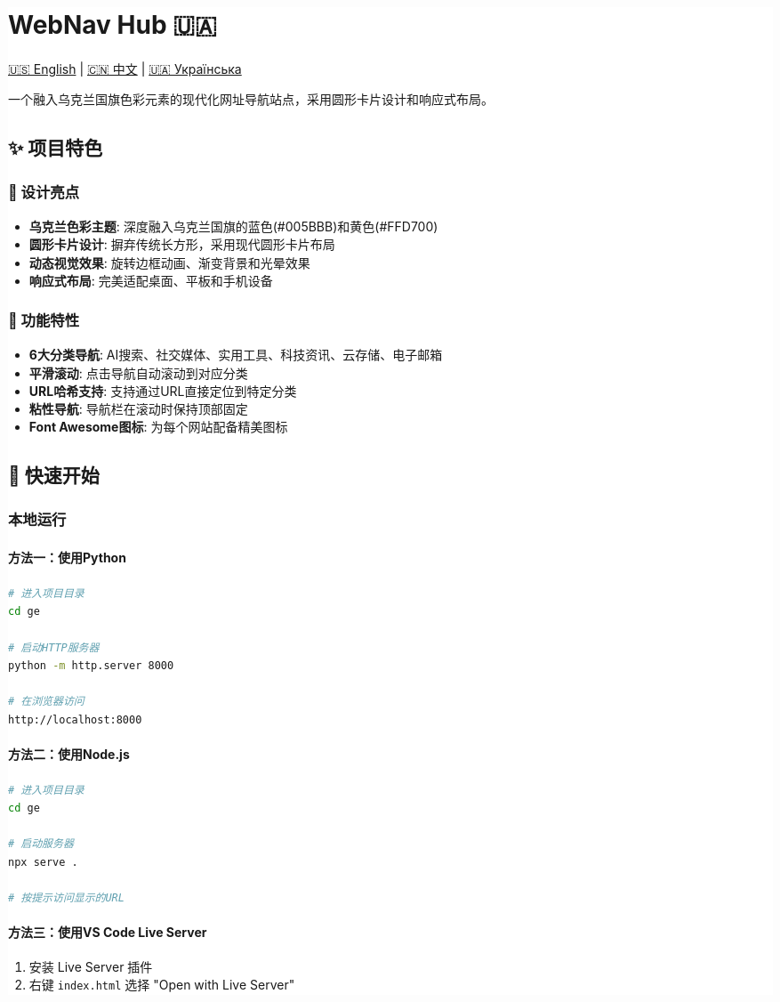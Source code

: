 # WebNav Hub 🇺🇦

[🇺🇸 English](README_EN.md) | [🇨🇳 中文](README.md) | [🇺🇦 Українська](README_UA.md)

一个融入乌克兰国旗色彩元素的现代化网址导航站点，采用圆形卡片设计和响应式布局。

## ✨ 项目特色

### 🎨 设计亮点
- **乌克兰色彩主题**: 深度融入乌克兰国旗的蓝色(#005BBB)和黄色(#FFD700)
- **圆形卡片设计**: 摒弃传统长方形，采用现代圆形卡片布局
- **动态视觉效果**: 旋转边框动画、渐变背景和光晕效果
- **响应式布局**: 完美适配桌面、平板和手机设备

### 🌟 功能特性
- **6大分类导航**: AI搜索、社交媒体、实用工具、科技资讯、云存储、电子邮箱
- **平滑滚动**: 点击导航自动滚动到对应分类
- **URL哈希支持**: 支持通过URL直接定位到特定分类
- **粘性导航**: 导航栏在滚动时保持顶部固定
- **Font Awesome图标**: 为每个网站配备精美图标

## 🚀 快速开始

### 本地运行

#### 方法一：使用Python
```bash
# 进入项目目录
cd ge

# 启动HTTP服务器
python -m http.server 8000

# 在浏览器访问
http://localhost:8000
```

#### 方法二：使用Node.js
```bash
# 进入项目目录
cd ge

# 启动服务器
npx serve .

# 按提示访问显示的URL
```

#### 方法三：使用VS Code Live Server
1. 安装 Live Server 插件
2. 右键 `index.html` 选择 "Open with Live Server"
